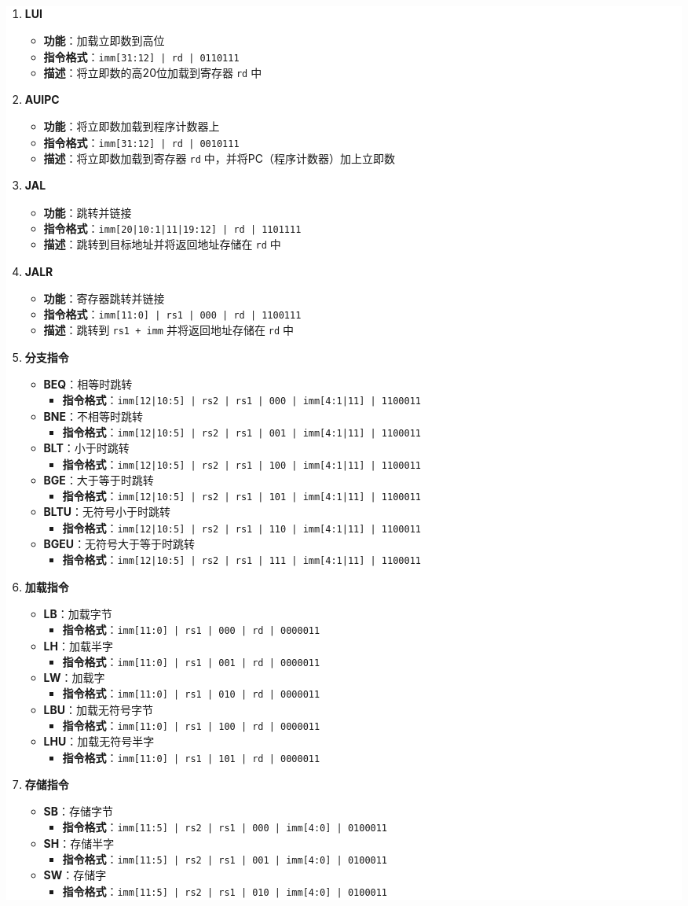 1. **LUI**
   - **功能**：加载立即数到高位
   - **指令格式**：`imm[31:12] | rd | 0110111`
   - **描述**：将立即数的高20位加载到寄存器 `rd` 中

2. **AUIPC**
   - **功能**：将立即数加载到程序计数器上
   - **指令格式**：`imm[31:12] | rd | 0010111`
   - **描述**：将立即数加载到寄存器 `rd` 中，并将PC（程序计数器）加上立即数

3. **JAL**
   - **功能**：跳转并链接
   - **指令格式**：`imm[20|10:1|11|19:12] | rd | 1101111`
   - **描述**：跳转到目标地址并将返回地址存储在 `rd` 中

4. **JALR**
   - **功能**：寄存器跳转并链接
   - **指令格式**：`imm[11:0] | rs1 | 000 | rd | 1100111`
   - **描述**：跳转到 `rs1 + imm` 并将返回地址存储在 `rd` 中

5. **分支指令**
   - **BEQ**：相等时跳转
     - **指令格式**：`imm[12|10:5] | rs2 | rs1 | 000 | imm[4:1|11] | 1100011`
   - **BNE**：不相等时跳转
     - **指令格式**：`imm[12|10:5] | rs2 | rs1 | 001 | imm[4:1|11] | 1100011`
   - **BLT**：小于时跳转
     - **指令格式**：`imm[12|10:5] | rs2 | rs1 | 100 | imm[4:1|11] | 1100011`
   - **BGE**：大于等于时跳转
     - **指令格式**：`imm[12|10:5] | rs2 | rs1 | 101 | imm[4:1|11] | 1100011`
   - **BLTU**：无符号小于时跳转
     - **指令格式**：`imm[12|10:5] | rs2 | rs1 | 110 | imm[4:1|11] | 1100011`
   - **BGEU**：无符号大于等于时跳转
     - **指令格式**：`imm[12|10:5] | rs2 | rs1 | 111 | imm[4:1|11] | 1100011`

6. **加载指令**
   - **LB**：加载字节
     - **指令格式**：`imm[11:0] | rs1 | 000 | rd | 0000011`
   - **LH**：加载半字
     - **指令格式**：`imm[11:0] | rs1 | 001 | rd | 0000011`
   - **LW**：加载字
     - **指令格式**：`imm[11:0] | rs1 | 010 | rd | 0000011`
   - **LBU**：加载无符号字节
     - **指令格式**：`imm[11:0] | rs1 | 100 | rd | 0000011`
   - **LHU**：加载无符号半字
     - **指令格式**：`imm[11:0] | rs1 | 101 | rd | 0000011`

7. **存储指令**
   - **SB**：存储字节
     - **指令格式**：`imm[11:5] | rs2 | rs1 | 000 | imm[4:0] | 0100011`
   - **SH**：存储半字
     - **指令格式**：`imm[11:5] | rs2 | rs1 | 001 | imm[4:0] | 0100011`
   - **SW**：存储字
     - **指令格式**：`imm[11:5] | rs2 | rs1 | 010 | imm[4:0] | 0100011`
